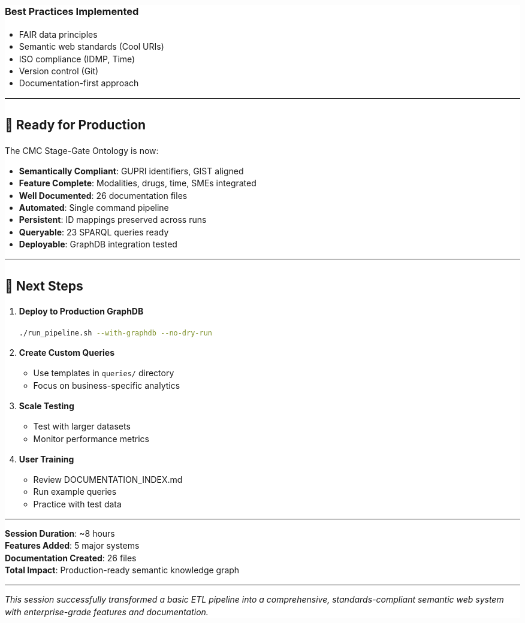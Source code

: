 ### Best Practices Implemented
- FAIR data principles
- Semantic web standards (Cool URIs)
- ISO compliance (IDMP, Time)
- Version control (Git)
- Documentation-first approach

---

## 🎯 Ready for Production

The CMC Stage-Gate Ontology is now:
- **Semantically Compliant**: GUPRI identifiers, GIST aligned
- **Feature Complete**: Modalities, drugs, time, SMEs integrated
- **Well Documented**: 26 documentation files
- **Automated**: Single command pipeline
- **Persistent**: ID mappings preserved across runs
- **Queryable**: 23 SPARQL queries ready
- **Deployable**: GraphDB integration tested

---

## 🚀 Next Steps

1. **Deploy to Production GraphDB**
   ```bash
   ./run_pipeline.sh --with-graphdb --no-dry-run
   ```

2. **Create Custom Queries**
   - Use templates in `queries/` directory
   - Focus on business-specific analytics

3. **Scale Testing**
   - Test with larger datasets
   - Monitor performance metrics

4. **User Training**
   - Review DOCUMENTATION_INDEX.md
   - Run example queries
   - Practice with test data

---

**Session Duration**: ~8 hours  
**Features Added**: 5 major systems  
**Documentation Created**: 26 files  
**Total Impact**: Production-ready semantic knowledge graph

---

*This session successfully transformed a basic ETL pipeline into a comprehensive, standards-compliant semantic web system with enterprise-grade features and documentation.*
